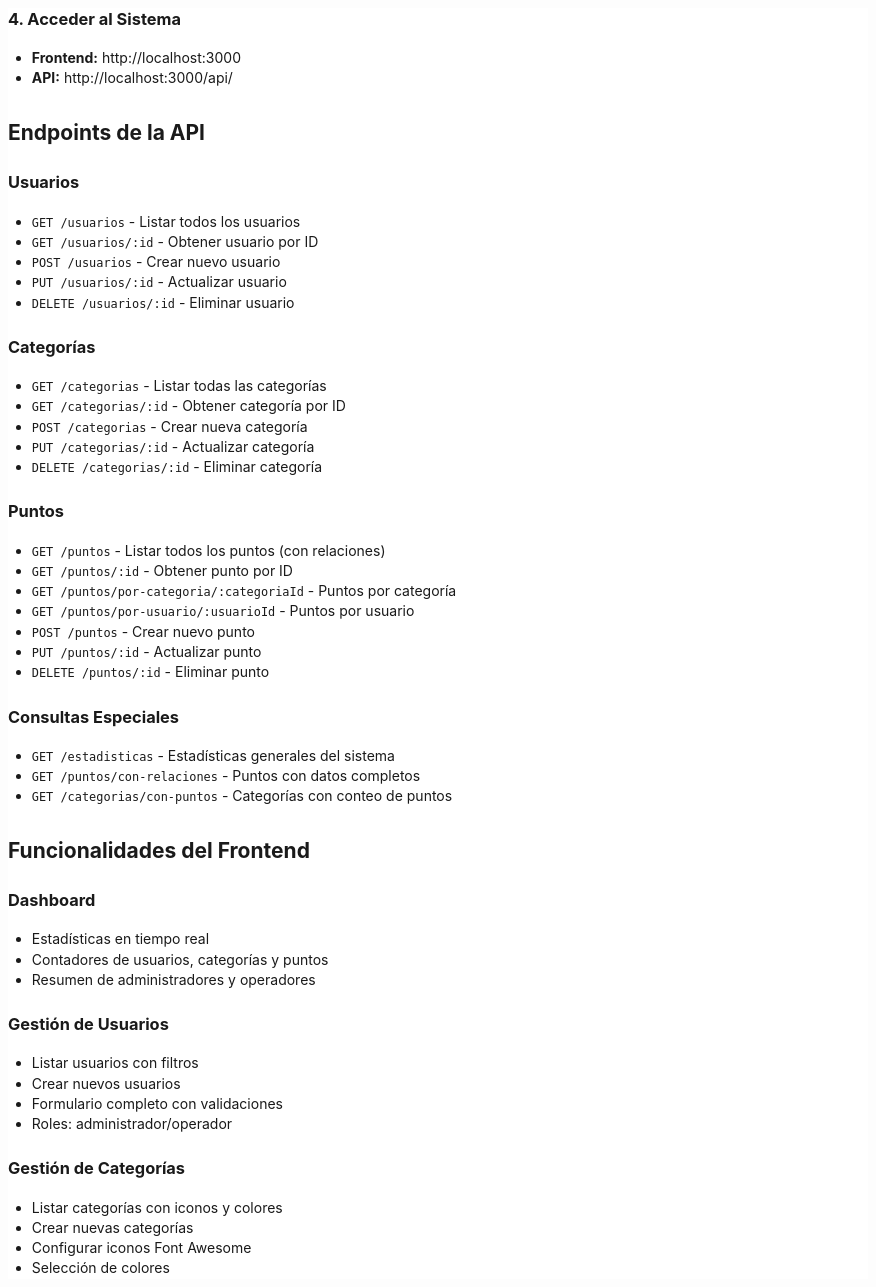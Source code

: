 ### 4. Acceder al Sistema
- **Frontend:** http://localhost:3000
- **API:** http://localhost:3000/api/

## Endpoints de la API

### Usuarios
- `GET /usuarios` - Listar todos los usuarios
- `GET /usuarios/:id` - Obtener usuario por ID
- `POST /usuarios` - Crear nuevo usuario
- `PUT /usuarios/:id` - Actualizar usuario
- `DELETE /usuarios/:id` - Eliminar usuario

### Categorías
- `GET /categorias` - Listar todas las categorías
- `GET /categorias/:id` - Obtener categoría por ID
- `POST /categorias` - Crear nueva categoría
- `PUT /categorias/:id` - Actualizar categoría
- `DELETE /categorias/:id` - Eliminar categoría

### Puntos
- `GET /puntos` - Listar todos los puntos (con relaciones)
- `GET /puntos/:id` - Obtener punto por ID
- `GET /puntos/por-categoria/:categoriaId` - Puntos por categoría
- `GET /puntos/por-usuario/:usuarioId` - Puntos por usuario
- `POST /puntos` - Crear nuevo punto
- `PUT /puntos/:id` - Actualizar punto
- `DELETE /puntos/:id` - Eliminar punto

### Consultas Especiales
- `GET /estadisticas` - Estadísticas generales del sistema
- `GET /puntos/con-relaciones` - Puntos con datos completos
- `GET /categorias/con-puntos` - Categorías con conteo de puntos

## Funcionalidades del Frontend

### Dashboard
- Estadísticas en tiempo real
- Contadores de usuarios, categorías y puntos
- Resumen de administradores y operadores

### Gestión de Usuarios
- Listar usuarios con filtros
- Crear nuevos usuarios
- Formulario completo con validaciones
- Roles: administrador/operador

### Gestión de Categorías
- Listar categorías con iconos y colores
- Crear nuevas categorías
- Configurar iconos Font Awesome
- Selección de colores
